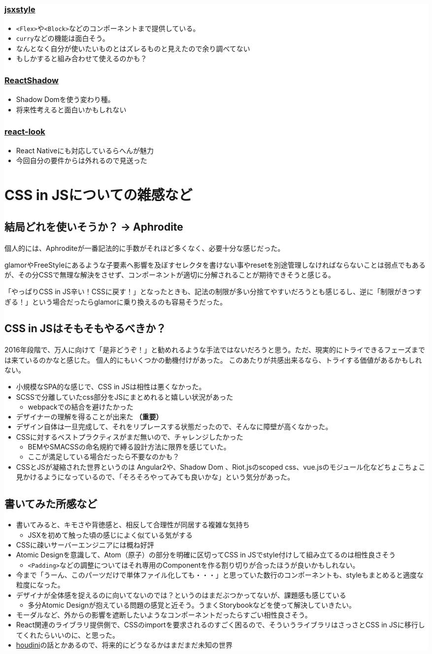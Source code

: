 ### [jsxstyle](https://github.com/petehunt/jsxstyle)

* `<Flex>`や`<Block>`などのコンポーネントまで提供している。
* `curry`などの機能は面白そう。
* なんとなく自分が使いたいものとはズレるものと見えたので余り調べてない
* もしかすると組み合わせて使えるのかも？

### [ReactShadow](https://github.com/Wildhoney/ReactShadow)

* Shadow Domを使う変わり種。
* 将来性考えると面白いかもしれない

### [react-look](https://github.com/rofrischmann/react-look)
* React Nativeにも対応しているらへんが魅力
* 今回自分の要件からは外れるので見送った


# CSS in JSについての雑感など

## 結局どれを使いそうか？ → Aphrodite

個人的には、Aphroditeが一番記法的に手数がそれほど多くなく、必要十分な感じだった。

glamorやFreeStyleにあるような子要素へ影響を及ぼすセレクタを書けない事やresetを別途管理しなければならないことは弱点でもあるが、その分CSSで無理な解決をさせず、コンポーネントが適切に分解されることが期待できそうと感じる。

「やっぱりCSS in JS辛い！CSSに戻す！」となったときも、記法の制限が多い分捨てやすいだろうとも感じるし、逆に「制限がきつすぎる！」という場合だったらglamorに乗り換えるのも容易そうだった。

## CSS in JSはそもそもやるべきか？

2016年段階で、万人に向けて「是非どうぞ！」と勧めれるような手法ではないだろうと思う。ただ、現実的にトライできるフェーズまでは来ているのかなと感じた。
個人的にもいくつかの動機付けがあった。
このあたりが共感出来るなら、トライする価値があるかもしれない。

* 小規模なSPA的な感じで、CSS in JSは相性は悪くなかった。
* SCSSで分離していたcss部分をJSにまとめれると嬉しい状況があった
  * webpackでの結合を避けたかった
* デザイナーの理解を得ることが出来た **（重要）**
* デザイン自体は一旦完成して、それをリプレースする状態だったので、そんなに障壁が高くなかった。
* CSSに対するベストプラクティスがまだ無いので、チャレンジしたかった
  * BEMやSMACSSの命名規約で縛る設計方法に限界を感じていた。
  * ここが満足している場合だったら不要なのかも？
* CSSとJSが凝縮された世界というのは Angular2や、Shadow Dom 、Riot.jsのscoped css、vue.jsのモジュール化などちょこちょこ見かけるようになっているので、「そろそろやってみても良いかな」という気分があった。

## 書いてみた所感など

* 書いてみると、キモさや背徳感と、相反して合理性が同居する複雑な気持ち
  * JSXを初めて触った頃の感じによく似ている気がする
* CSSに疎いサーバーエンジニアには概ね好評
* Atomic Designを意識して、Atom（原子）の部分を明確に区切ってCSS in JSでstyle付けして組み立てるのは相性良さそう
  * `<Padding>`などの調整についてはそれ専用のComponentを作る割り切りが合ったほうが良いかもしれない。
* 今まで「うーん、このパーツだけで単体ファイル化しても・・・」と思っていた数行のコンポーネントも、styleもまとめると適度な粒度になった。
* デザイナが全体感を捉えるのに向いてないのでは？というのはまだぶつかってないが、課題感も感じている
  * 多分Atomic Designが抱えている問題の感覚と近そう。うまくStorybookなどを使って解決していきたい。
* モーダルなど、外からの影響を遮断したいようなコンポーネントだったらすごい相性良さそう。
* React関連のライブラリ提供側で、CSSのimportを要求されるのすごく困るので、そういうライブラリはさっさとCSS in JSに移行してくれたらいいのに、と思った。
* [houdini](https://github.com/w3c/css-houdini-drafts)の話とかあるので、将来的にどうなるかはまだまだ未知の世界


